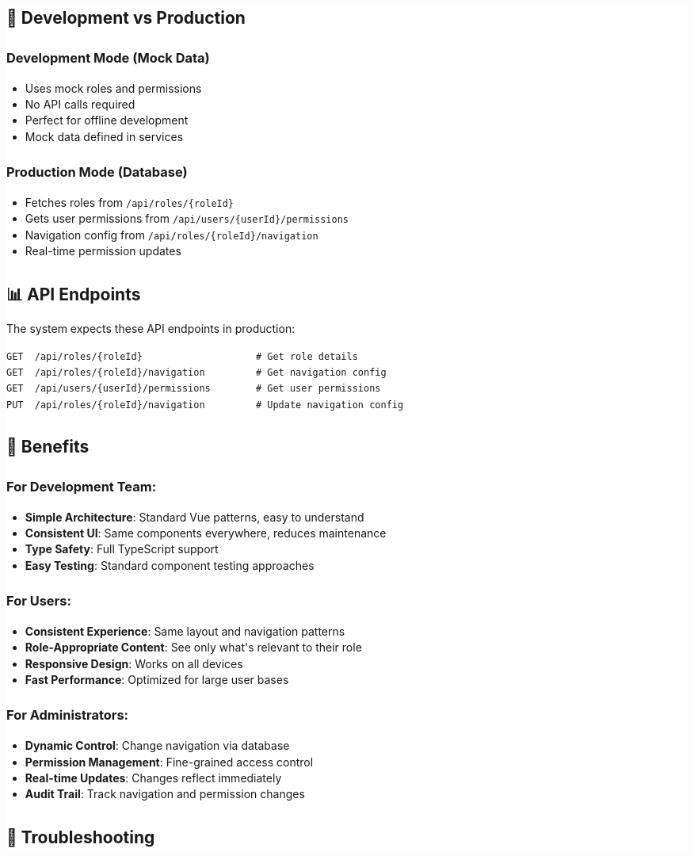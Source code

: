 ## 🔄 Development vs Production

### Development Mode (Mock Data)

- Uses mock roles and permissions
- No API calls required
- Perfect for offline development
- Mock data defined in services

### Production Mode (Database)

- Fetches roles from `/api/roles/{roleId}`
- Gets user permissions from `/api/users/{userId}/permissions`
- Navigation config from `/api/roles/{roleId}/navigation`
- Real-time permission updates

## 📊 API Endpoints

The system expects these API endpoints in production:

```
GET  /api/roles/{roleId}                    # Get role details
GET  /api/roles/{roleId}/navigation         # Get navigation config
GET  /api/users/{userId}/permissions        # Get user permissions
PUT  /api/roles/{roleId}/navigation         # Update navigation config
```

## 🎯 Benefits

### For Development Team:
- **Simple Architecture**: Standard Vue patterns, easy to understand
- **Consistent UI**: Same components everywhere, reduces maintenance
- **Type Safety**: Full TypeScript support
- **Easy Testing**: Standard component testing approaches

### For Users:
- **Consistent Experience**: Same layout and navigation patterns
- **Role-Appropriate Content**: See only what's relevant to their role
- **Responsive Design**: Works on all devices
- **Fast Performance**: Optimized for large user bases

### For Administrators:
- **Dynamic Control**: Change navigation via database
- **Permission Management**: Fine-grained access control
- **Real-time Updates**: Changes reflect immediately
- **Audit Trail**: Track navigation and permission changes

## 🔧 Troubleshooting
